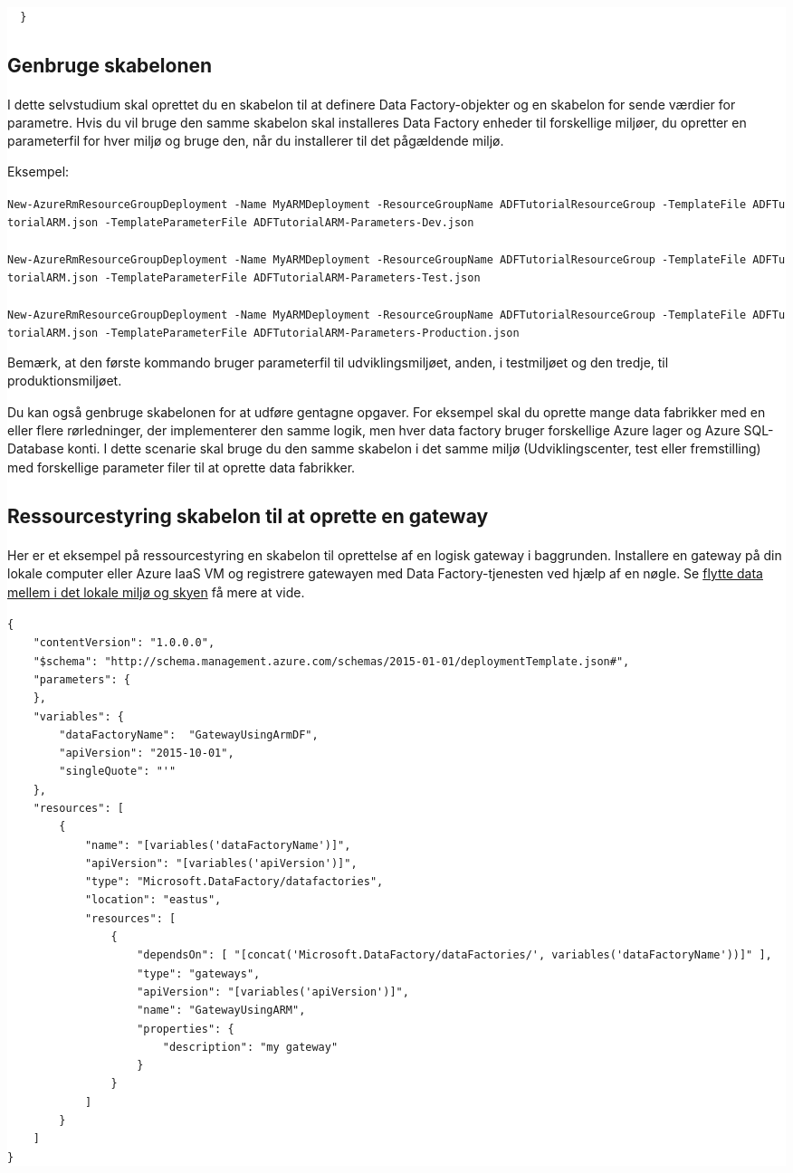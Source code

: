       }

## <a name="reuse-the-template"></a>Genbruge skabelonen 
I dette selvstudium skal oprettet du en skabelon til at definere Data Factory-objekter og en skabelon for sende værdier for parametre. Hvis du vil bruge den samme skabelon skal installeres Data Factory enheder til forskellige miljøer, du opretter en parameterfil for hver miljø og bruge den, når du installerer til det pågældende miljø.     

Eksempel:  

    New-AzureRmResourceGroupDeployment -Name MyARMDeployment -ResourceGroupName ADFTutorialResourceGroup -TemplateFile ADFTutorialARM.json -TemplateParameterFile ADFTutorialARM-Parameters-Dev.json

    New-AzureRmResourceGroupDeployment -Name MyARMDeployment -ResourceGroupName ADFTutorialResourceGroup -TemplateFile ADFTutorialARM.json -TemplateParameterFile ADFTutorialARM-Parameters-Test.json

    New-AzureRmResourceGroupDeployment -Name MyARMDeployment -ResourceGroupName ADFTutorialResourceGroup -TemplateFile ADFTutorialARM.json -TemplateParameterFile ADFTutorialARM-Parameters-Production.json

Bemærk, at den første kommando bruger parameterfil til udviklingsmiljøet, anden, i testmiljøet og den tredje, til produktionsmiljøet.  

Du kan også genbruge skabelonen for at udføre gentagne opgaver. For eksempel skal du oprette mange data fabrikker med en eller flere rørledninger, der implementerer den samme logik, men hver data factory bruger forskellige Azure lager og Azure SQL-Database konti. I dette scenarie skal bruge du den samme skabelon i det samme miljø (Udviklingscenter, test eller fremstilling) med forskellige parameter filer til at oprette data fabrikker. 

## <a name="resource-manager-template-for-creating-a-gateway"></a>Ressourcestyring skabelon til at oprette en gateway
Her er et eksempel på ressourcestyring en skabelon til oprettelse af en logisk gateway i baggrunden. Installere en gateway på din lokale computer eller Azure IaaS VM og registrere gatewayen med Data Factory-tjenesten ved hjælp af en nøgle. Se [flytte data mellem i det lokale miljø og skyen](data-factory-move-data-between-onprem-and-cloud.md) få mere at vide.

    {
        "contentVersion": "1.0.0.0",
        "$schema": "http://schema.management.azure.com/schemas/2015-01-01/deploymentTemplate.json#",
        "parameters": {
        },
        "variables": {
            "dataFactoryName":  "GatewayUsingArmDF",
            "apiVersion": "2015-10-01",
            "singleQuote": "'"
        },
        "resources": [
            {
                "name": "[variables('dataFactoryName')]",
                "apiVersion": "[variables('apiVersion')]",
                "type": "Microsoft.DataFactory/datafactories",
                "location": "eastus",
                "resources": [
                    {
                        "dependsOn": [ "[concat('Microsoft.DataFactory/dataFactories/', variables('dataFactoryName'))]" ],
                        "type": "gateways",
                        "apiVersion": "[variables('apiVersion')]",
                        "name": "GatewayUsingARM",
                        "properties": {
                            "description": "my gateway"
                        }
                    }            
                ]
            }
        ]
    }
